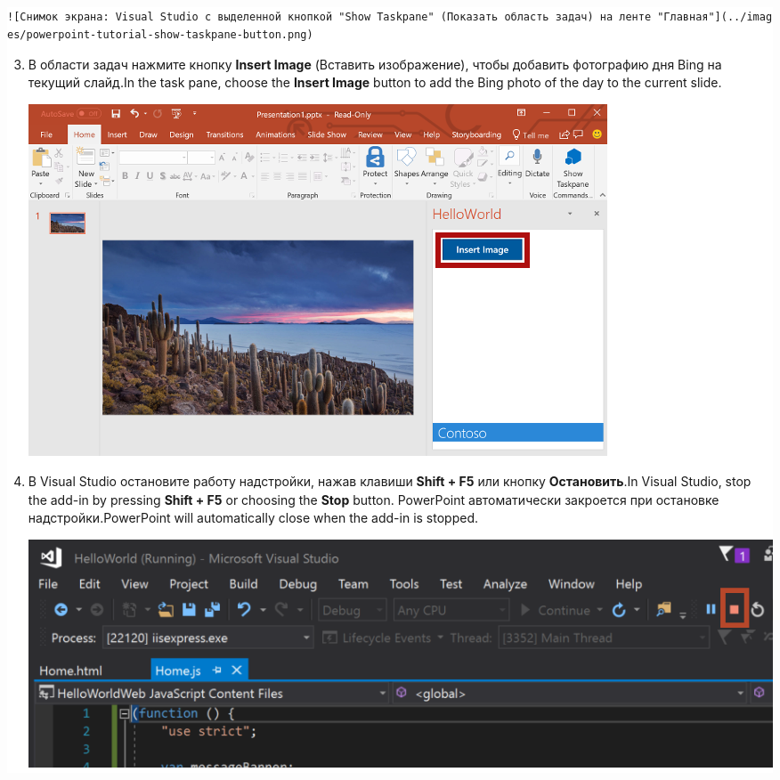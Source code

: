     ![Снимок экрана: Visual Studio с выделенной кнопкой "Show Taskpane" (Показать область задач) на ленте "Главная"](../images/powerpoint-tutorial-show-taskpane-button.png)

3. <span data-ttu-id="e1d78-153">В области задач нажмите кнопку **Insert Image** (Вставить изображение), чтобы добавить фотографию дня Bing на текущий слайд.</span><span class="sxs-lookup"><span data-stu-id="e1d78-153">In the task pane, choose the **Insert Image** button to add the Bing photo of the day to the current slide.</span></span>

    ![Снимок экрана: надстройка PowerPoint с выделенной кнопкой "Insert Image" (Вставить изображение)](../images/powerpoint-tutorial-insert-image-button.png)

4. <span data-ttu-id="e1d78-155">В Visual Studio остановите работу надстройки, нажав клавиши **Shift + F5** или кнопку **Остановить**.</span><span class="sxs-lookup"><span data-stu-id="e1d78-155">In Visual Studio, stop the add-in by pressing **Shift + F5** or choosing the **Stop** button.</span></span> <span data-ttu-id="e1d78-156">PowerPoint автоматически закроется при остановке надстройки.</span><span class="sxs-lookup"><span data-stu-id="e1d78-156">PowerPoint will automatically close when the add-in is stopped.</span></span>

    ![Снимок экрана: Visual Studio с выделенной кнопкой "Остановить"](../images/powerpoint-tutorial-stop.png)
